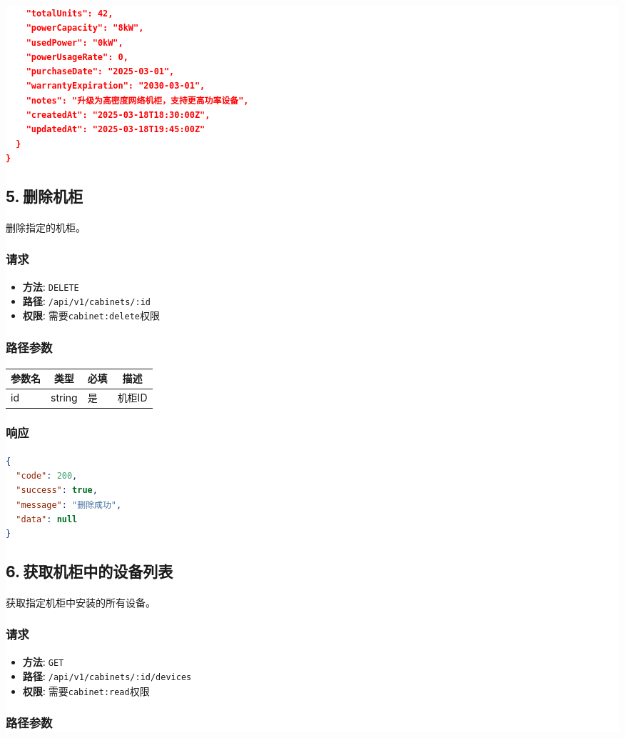```json
    "totalUnits": 42,
    "powerCapacity": "8kW",
    "usedPower": "0kW",
    "powerUsageRate": 0,
    "purchaseDate": "2025-03-01",
    "warrantyExpiration": "2030-03-01",
    "notes": "升级为高密度网络机柜，支持更高功率设备",
    "createdAt": "2025-03-18T18:30:00Z",
    "updatedAt": "2025-03-18T19:45:00Z"
  }
}
```

## 5. 删除机柜

删除指定的机柜。

### 请求

- **方法**: `DELETE`
- **路径**: `/api/v1/cabinets/:id`
- **权限**: 需要`cabinet:delete`权限

### 路径参数

| 参数名 | 类型 | 必填 | 描述 |
|---|---|---|---|
| id | string | 是 | 机柜ID |

### 响应

```json
{
  "code": 200,
  "success": true,
  "message": "删除成功",
  "data": null
}
```

## 6. 获取机柜中的设备列表

获取指定机柜中安装的所有设备。

### 请求

- **方法**: `GET`
- **路径**: `/api/v1/cabinets/:id/devices`
- **权限**: 需要`cabinet:read`权限

### 路径参数
